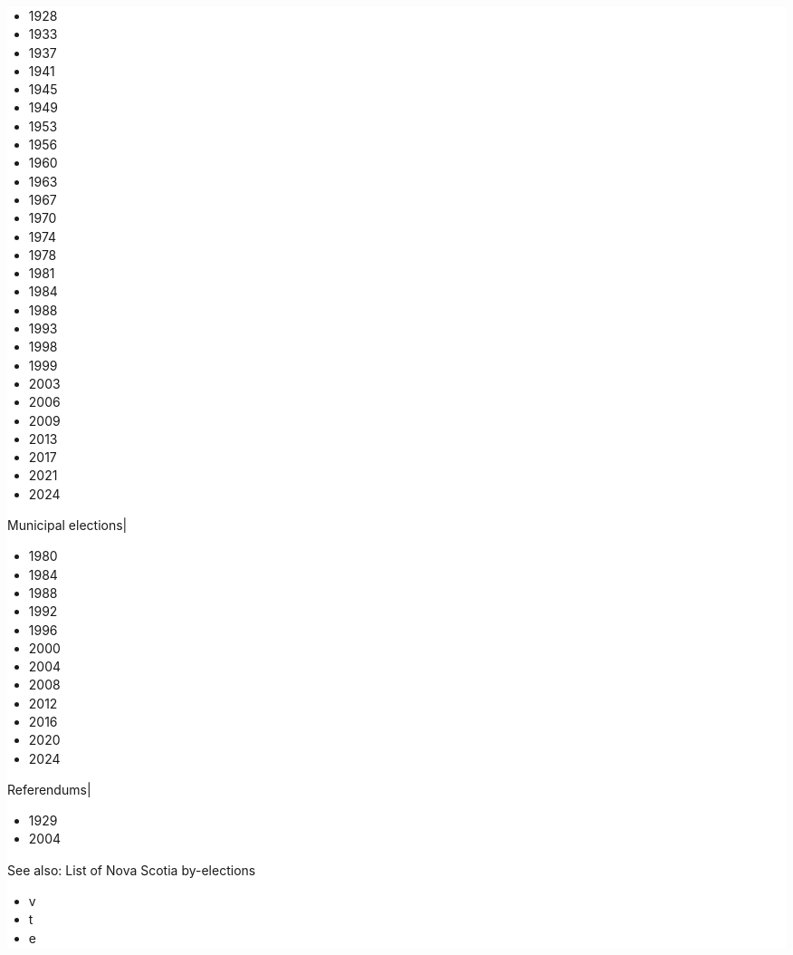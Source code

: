   * 1928
  * 1933
  * 1937
  * 1941
  * 1945
  * 1949
  * 1953
  * 1956
  * 1960
  * 1963
  * 1967
  * 1970
  * 1974
  * 1978
  * 1981
  * 1984
  * 1988
  * 1993
  * 1998
  * 1999
  * 2003
  * 2006
  * 2009
  * 2013
  * 2017
  * 2021
  * 2024

  
Municipal elections|

  * 1980
  * 1984
  * 1988
  * 1992
  * 1996
  * 2000
  * 2004
  * 2008
  * 2012
  * 2016
  * 2020
  * 2024

  
Referendums|

  * 1929
  * 2004

  
See also: List of Nova Scotia by-elections  
  
  * v
  * t
  * e
